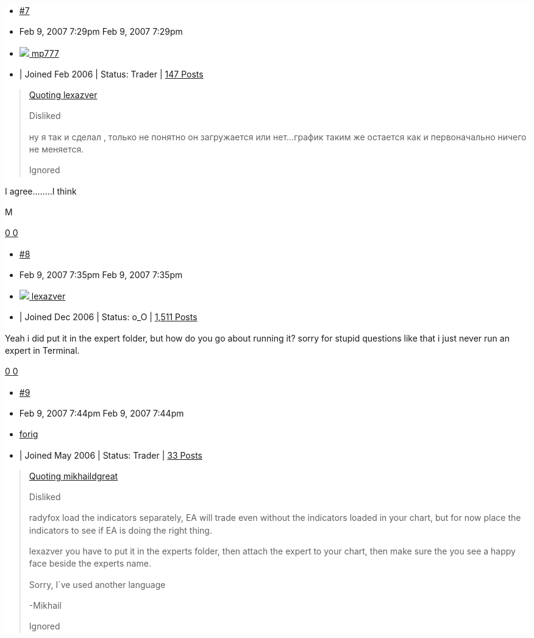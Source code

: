   * [#7](/thread/post/212634#post212634 "Post Permalink")

  * Feb 9, 2007 7:29pm  Feb 9, 2007 7:29pm 

  * [![](https://assets.faireconomy.media/nfs/customavatars/thumbs/medium/avatar6011_5.gif) mp777](mp777)

  * | Joined Feb 2006  | Status: Trader | [147 Posts](/search?do=process&provider=Member&searchuser=6011)

> [Quoting lexazver](/thread/post/212630#post212630 "View Quoted Post")
> 
> Disliked
> 
> ну я так и сделал , только не понятно он загружается или нет...график таким же остается как и первоначально ничего не меняется.
> 
> Ignored

I agree........I think  
  
M 

[0 ](javascript:void\(0\);) [0 ](javascript:void\(0\);)

  * [#8](/thread/post/212645#post212645 "Post Permalink")

  * Feb 9, 2007 7:35pm  Feb 9, 2007 7:35pm 

  * [![](https://assets.faireconomy.media/nfs/customavatars/thumbs/medium/avatar29751_4.gif) lexazver](lexazver)

  * | Joined Dec 2006  | Status: o_O | [1,511 Posts](/search?do=process&provider=Member&searchuser=29751)

Yeah i did put it in the expert folder, but how do you go about running it? sorry for stupid questions like that i just never run an expert in Terminal. 

[0 ](javascript:void\(0\);) [0 ](javascript:void\(0\);)

  * [#9](/thread/post/212652#post212652 "Post Permalink")

  * Feb 9, 2007 7:44pm  Feb 9, 2007 7:44pm 

  * [ forig](forig)

  * | Joined May 2006  | Status: Trader | [33 Posts](/search?do=process&provider=Member&searchuser=9267)

> [Quoting mikhaildgreat](/thread/post/212633#post212633 "View Quoted Post")
> 
> Disliked
> 
> radyfox load the indicators separately, EA will trade even without the indicators loaded in your chart, but for now place the indicators to see if EA is doing the right thing.  
>    
>    
>    
>    
>  lexazver you have to put it in the experts folder, then attach the expert to your chart, then make sure the you see a happy face beside the experts name.  
>    
>    
>    
>  Sorry, I`ve used another language  
>    
>  -Mikhail
> 
> Ignored

